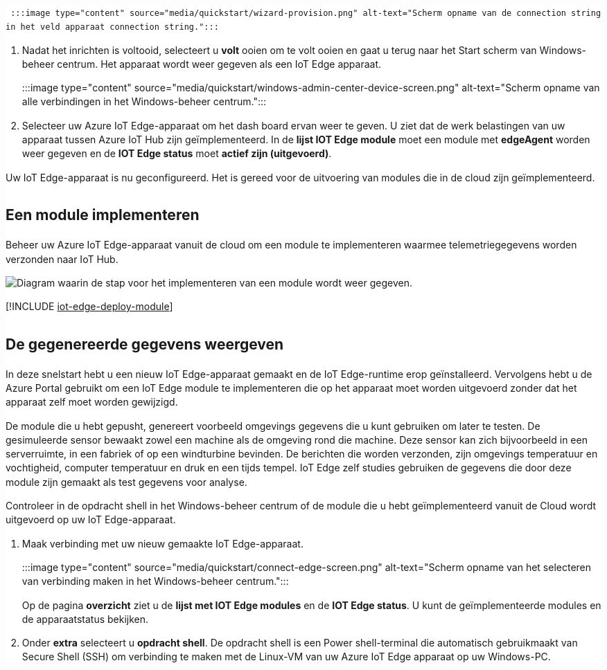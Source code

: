      :::image type="content" source="media/quickstart/wizard-provision.png" alt-text="Scherm opname van de connection string in het veld apparaat connection string.":::

1. Nadat het inrichten is voltooid, selecteert u **volt** ooien om te volt ooien en gaat u terug naar het Start scherm van Windows-beheer centrum. Het apparaat wordt weer gegeven als een IoT Edge apparaat.

     :::image type="content" source="media/quickstart/windows-admin-center-device-screen.png" alt-text="Scherm opname van alle verbindingen in het Windows-beheer centrum.":::

1. Selecteer uw Azure IoT Edge-apparaat om het dash board ervan weer te geven. U ziet dat de werk belastingen van uw apparaat tussen Azure IoT Hub zijn geïmplementeerd. In de **lijst IOT Edge module** moet een module met **edgeAgent** worden weer gegeven en de **IOT Edge status** moet **actief zijn (uitgevoerd)**.

Uw IoT Edge-apparaat is nu geconfigureerd. Het is gereed voor de uitvoering van modules die in de cloud zijn geïmplementeerd.

## <a name="deploy-a-module"></a>Een module implementeren

Beheer uw Azure IoT Edge-apparaat vanuit de cloud om een module te implementeren waarmee telemetriegegevens worden verzonden naar IoT Hub.

![Diagram waarin de stap voor het implementeren van een module wordt weer gegeven.](./media/quickstart/deploy-module.png)

[!INCLUDE [iot-edge-deploy-module](../../includes/iot-edge-deploy-module.md)]

## <a name="view-the-generated-data"></a>De gegenereerde gegevens weergeven

In deze snelstart hebt u een nieuw IoT Edge-apparaat gemaakt en de IoT Edge-runtime erop geïnstalleerd. Vervolgens hebt u de Azure Portal gebruikt om een IoT Edge module te implementeren die op het apparaat moet worden uitgevoerd zonder dat het apparaat zelf moet worden gewijzigd.

De module die u hebt gepusht, genereert voorbeeld omgevings gegevens die u kunt gebruiken om later te testen. De gesimuleerde sensor bewaakt zowel een machine als de omgeving rond die machine. Deze sensor kan zich bijvoorbeeld in een serverruimte, in een fabriek of op een windturbine bevinden. De berichten die worden verzonden, zijn omgevings temperatuur en vochtigheid, computer temperatuur en druk en een tijds tempel. IoT Edge zelf studies gebruiken de gegevens die door deze module zijn gemaakt als test gegevens voor analyse.

Controleer in de opdracht shell in het Windows-beheer centrum of de module die u hebt geïmplementeerd vanuit de Cloud wordt uitgevoerd op uw IoT Edge-apparaat.

1. Maak verbinding met uw nieuw gemaakte IoT Edge-apparaat.

     :::image type="content" source="media/quickstart/connect-edge-screen.png" alt-text="Scherm opname van het selecteren van verbinding maken in het Windows-beheer centrum.":::

     Op de pagina **overzicht** ziet u de **lijst met IOT Edge modules** en de **IOT Edge status**. U kunt de geïmplementeerde modules en de apparaatstatus bekijken.  

1. Onder **extra** selecteert u **opdracht shell**. De opdracht shell is een Power shell-terminal die automatisch gebruikmaakt van Secure Shell (SSH) om verbinding te maken met de Linux-VM van uw Azure IoT Edge apparaat op uw Windows-PC.
